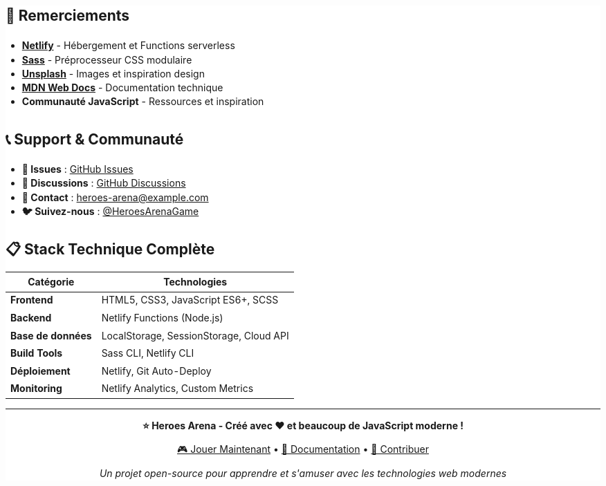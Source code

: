 ## 🙏 Remerciements

- **[Netlify](https://netlify.com)** - Hébergement et Functions serverless
- **[Sass](https://sass-lang.com)** - Préprocesseur CSS modulaire
- **[Unsplash](https://unsplash.com)** - Images et inspiration design
- **[MDN Web Docs](https://developer.mozilla.org)** - Documentation technique
- **Communauté JavaScript** - Ressources et inspiration

## 📞 Support & Communauté

- **🐛 Issues** : [GitHub Issues](https://github.com/your-username/heroes-arena/issues)
- **💬 Discussions** : [GitHub Discussions](https://github.com/your-username/heroes-arena/discussions)
- **📧 Contact** : heroes-arena@example.com
- **🐦 Suivez-nous** : [@HeroesArenaGame](https://twitter.com/HeroesArenaGame)

## 📋 Stack Technique Complète

| Catégorie | Technologies |
|-----------|-------------|
| **Frontend** | HTML5, CSS3, JavaScript ES6+, SCSS |
| **Backend** | Netlify Functions (Node.js) |
| **Base de données** | LocalStorage, SessionStorage, Cloud API |
| **Build Tools** | Sass CLI, Netlify CLI |
| **Déploiement** | Netlify, Git Auto-Deploy |
| **Monitoring** | Netlify Analytics, Custom Metrics |

---

<div align="center">

**⭐ Heroes Arena - Créé avec ❤️ et beaucoup de JavaScript moderne !**

[🎮 Jouer Maintenant](https://heroes-arena.netlify.app) • [📖 Documentation](docs/) • [🤝 Contribuer](CONTRIBUTING.md)

*Un projet open-source pour apprendre et s'amuser avec les technologies web modernes*

</div>